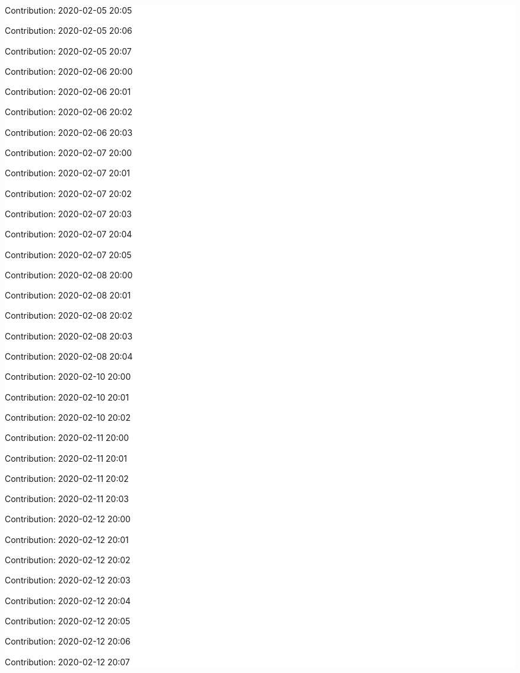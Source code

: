 Contribution: 2020-02-05 20:05

Contribution: 2020-02-05 20:06

Contribution: 2020-02-05 20:07

Contribution: 2020-02-06 20:00

Contribution: 2020-02-06 20:01

Contribution: 2020-02-06 20:02

Contribution: 2020-02-06 20:03

Contribution: 2020-02-07 20:00

Contribution: 2020-02-07 20:01

Contribution: 2020-02-07 20:02

Contribution: 2020-02-07 20:03

Contribution: 2020-02-07 20:04

Contribution: 2020-02-07 20:05

Contribution: 2020-02-08 20:00

Contribution: 2020-02-08 20:01

Contribution: 2020-02-08 20:02

Contribution: 2020-02-08 20:03

Contribution: 2020-02-08 20:04

Contribution: 2020-02-10 20:00

Contribution: 2020-02-10 20:01

Contribution: 2020-02-10 20:02

Contribution: 2020-02-11 20:00

Contribution: 2020-02-11 20:01

Contribution: 2020-02-11 20:02

Contribution: 2020-02-11 20:03

Contribution: 2020-02-12 20:00

Contribution: 2020-02-12 20:01

Contribution: 2020-02-12 20:02

Contribution: 2020-02-12 20:03

Contribution: 2020-02-12 20:04

Contribution: 2020-02-12 20:05

Contribution: 2020-02-12 20:06

Contribution: 2020-02-12 20:07
